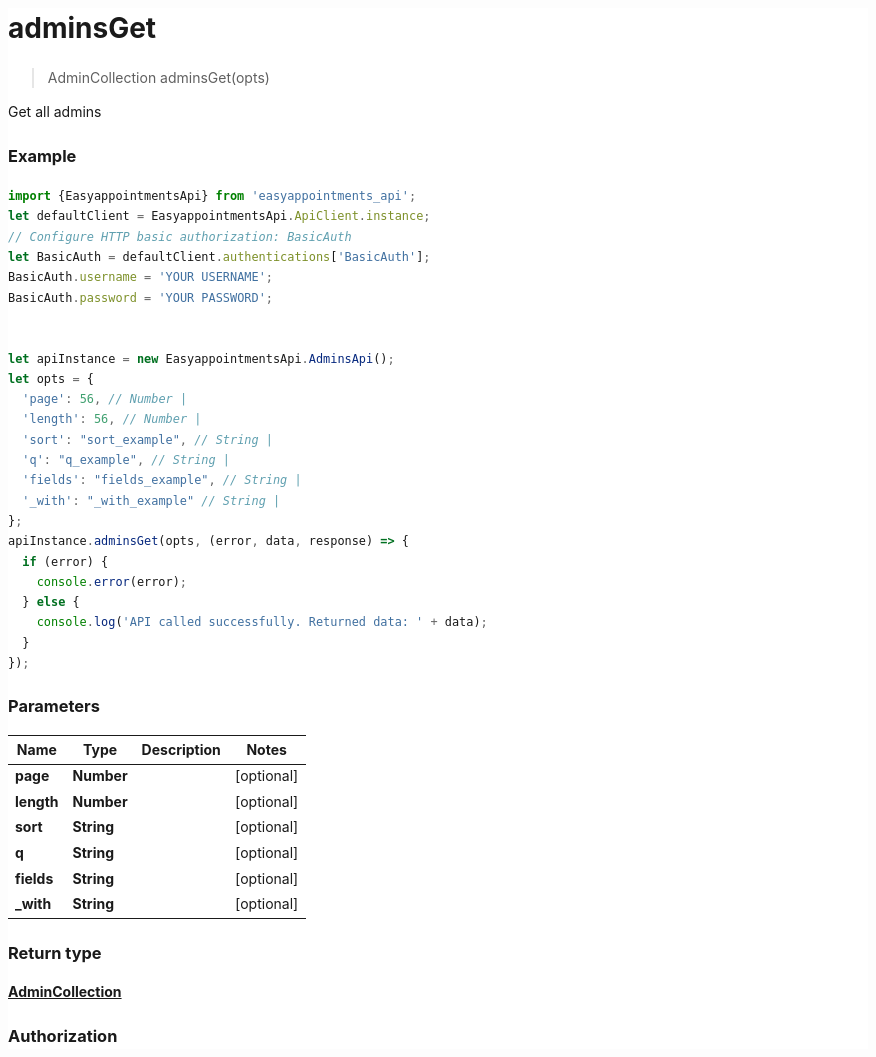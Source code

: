 <a name="adminsGet"></a>
# **adminsGet**
> AdminCollection adminsGet(opts)

Get all admins

### Example
```javascript
import {EasyappointmentsApi} from 'easyappointments_api';
let defaultClient = EasyappointmentsApi.ApiClient.instance;
// Configure HTTP basic authorization: BasicAuth
let BasicAuth = defaultClient.authentications['BasicAuth'];
BasicAuth.username = 'YOUR USERNAME';
BasicAuth.password = 'YOUR PASSWORD';


let apiInstance = new EasyappointmentsApi.AdminsApi();
let opts = { 
  'page': 56, // Number | 
  'length': 56, // Number | 
  'sort': "sort_example", // String | 
  'q': "q_example", // String | 
  'fields': "fields_example", // String | 
  '_with': "_with_example" // String | 
};
apiInstance.adminsGet(opts, (error, data, response) => {
  if (error) {
    console.error(error);
  } else {
    console.log('API called successfully. Returned data: ' + data);
  }
});
```

### Parameters

Name | Type | Description  | Notes
------------- | ------------- | ------------- | -------------
 **page** | **Number**|  | [optional] 
 **length** | **Number**|  | [optional] 
 **sort** | **String**|  | [optional] 
 **q** | **String**|  | [optional] 
 **fields** | **String**|  | [optional] 
 **_with** | **String**|  | [optional] 

### Return type

[**AdminCollection**](AdminCollection.md)

### Authorization
